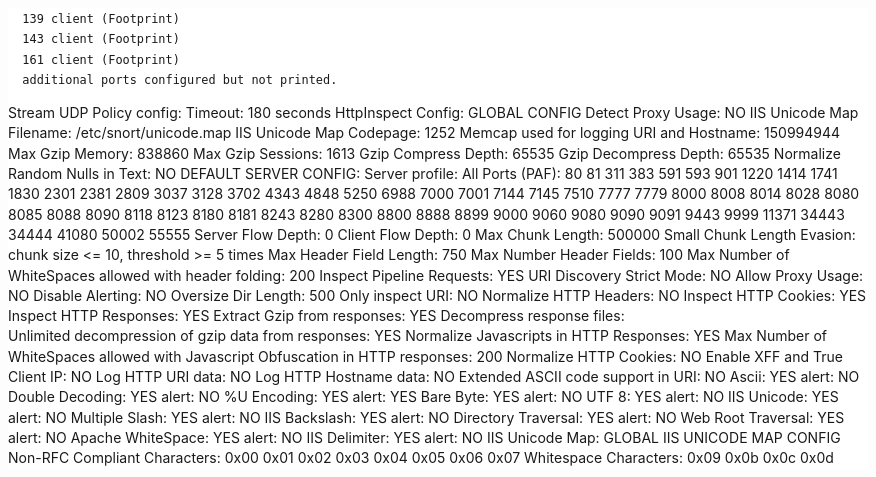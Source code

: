       139 client (Footprint) 
      143 client (Footprint) 
      161 client (Footprint) 
      additional ports configured but not printed.
Stream UDP Policy config:
    Timeout: 180 seconds
HttpInspect Config:
    GLOBAL CONFIG
      Detect Proxy Usage:       NO
      IIS Unicode Map Filename: /etc/snort/unicode.map
      IIS Unicode Map Codepage: 1252
      Memcap used for logging URI and Hostname: 150994944
      Max Gzip Memory: 838860
      Max Gzip Sessions: 1613
      Gzip Compress Depth: 65535
      Gzip Decompress Depth: 65535
      Normalize Random Nulls in Text: NO
    DEFAULT SERVER CONFIG:
      Server profile: All
      Ports (PAF): 80 81 311 383 591 593 901 1220 1414 1741 1830 2301 2381 2809 3037 3128 3702 4343 4848 5250 6988 7000 7001 7144 7145 7510 7777 7779 8000 8008 8014 8028 8080 8085 8088 8090 8118 8123 8180 8181 8243 8280 8300 8800 8888 8899 9000 9060 9080 9090 9091 9443 9999 11371 34443 34444 41080 50002 55555 
      Server Flow Depth: 0
      Client Flow Depth: 0
      Max Chunk Length: 500000
      Small Chunk Length Evasion: chunk size <= 10, threshold >= 5 times
      Max Header Field Length: 750
      Max Number Header Fields: 100
      Max Number of WhiteSpaces allowed with header folding: 200
      Inspect Pipeline Requests: YES
      URI Discovery Strict Mode: NO
      Allow Proxy Usage: NO
      Disable Alerting: NO
      Oversize Dir Length: 500
      Only inspect URI: NO
      Normalize HTTP Headers: NO
      Inspect HTTP Cookies: YES
      Inspect HTTP Responses: YES
      Extract Gzip from responses: YES
      Decompress response files:   
      Unlimited decompression of gzip data from responses: YES
      Normalize Javascripts in HTTP Responses: YES
      Max Number of WhiteSpaces allowed with Javascript Obfuscation in HTTP responses: 200
      Normalize HTTP Cookies: NO
      Enable XFF and True Client IP: NO
      Log HTTP URI data: NO
      Log HTTP Hostname data: NO
      Extended ASCII code support in URI: NO
      Ascii: YES alert: NO
      Double Decoding: YES alert: NO
      %U Encoding: YES alert: YES
      Bare Byte: YES alert: NO
      UTF 8: YES alert: NO
      IIS Unicode: YES alert: NO
      Multiple Slash: YES alert: NO
      IIS Backslash: YES alert: NO
      Directory Traversal: YES alert: NO
      Web Root Traversal: YES alert: NO
      Apache WhiteSpace: YES alert: NO
      IIS Delimiter: YES alert: NO
      IIS Unicode Map: GLOBAL IIS UNICODE MAP CONFIG
      Non-RFC Compliant Characters: 0x00 0x01 0x02 0x03 0x04 0x05 0x06 0x07 
      Whitespace Characters: 0x09 0x0b 0x0c 0x0d 